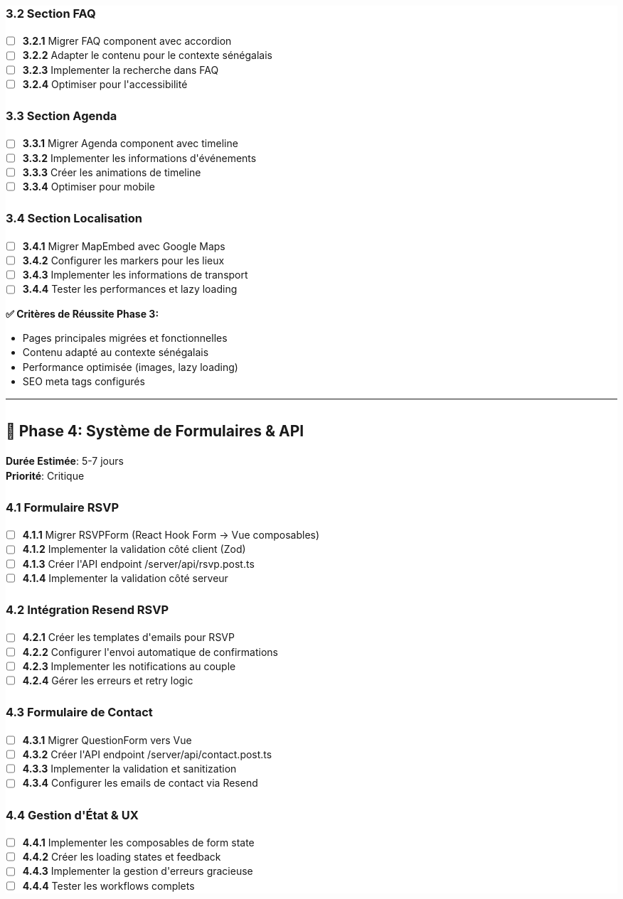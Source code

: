 ### **3.2 Section FAQ**
- [ ] **3.2.1** Migrer FAQ component avec accordion
- [ ] **3.2.2** Adapter le contenu pour le contexte sénégalais
- [ ] **3.2.3** Implementer la recherche dans FAQ
- [ ] **3.2.4** Optimiser pour l'accessibilité

### **3.3 Section Agenda**
- [ ] **3.3.1** Migrer Agenda component avec timeline
- [ ] **3.3.2** Implementer les informations d'événements
- [ ] **3.3.3** Créer les animations de timeline
- [ ] **3.3.4** Optimiser pour mobile

### **3.4 Section Localisation**
- [ ] **3.4.1** Migrer MapEmbed avec Google Maps
- [ ] **3.4.2** Configurer les markers pour les lieux
- [ ] **3.4.3** Implementer les informations de transport
- [ ] **3.4.4** Tester les performances et lazy loading

**✅ Critères de Réussite Phase 3:**
- Pages principales migrées et fonctionnelles
- Contenu adapté au contexte sénégalais
- Performance optimisée (images, lazy loading)
- SEO meta tags configurés

---

## 📝 Phase 4: Système de Formulaires & API

**Durée Estimée**: 5-7 jours  
**Priorité**: Critique

### **4.1 Formulaire RSVP**
- [ ] **4.1.1** Migrer RSVPForm (React Hook Form → Vue composables)
- [ ] **4.1.2** Implementer la validation côté client (Zod)
- [ ] **4.1.3** Créer l'API endpoint /server/api/rsvp.post.ts
- [ ] **4.1.4** Implementer la validation côté serveur

### **4.2 Intégration Resend RSVP**
- [ ] **4.2.1** Créer les templates d'emails pour RSVP
- [ ] **4.2.2** Configurer l'envoi automatique de confirmations
- [ ] **4.2.3** Implementer les notifications au couple
- [ ] **4.2.4** Gérer les erreurs et retry logic

### **4.3 Formulaire de Contact**
- [ ] **4.3.1** Migrer QuestionForm vers Vue
- [ ] **4.3.2** Créer l'API endpoint /server/api/contact.post.ts
- [ ] **4.3.3** Implementer la validation et sanitization
- [ ] **4.3.4** Configurer les emails de contact via Resend

### **4.4 Gestion d'État & UX**
- [ ] **4.4.1** Implementer les composables de form state
- [ ] **4.4.2** Créer les loading states et feedback
- [ ] **4.4.3** Implementer la gestion d'erreurs gracieuse
- [ ] **4.4.4** Tester les workflows complets
